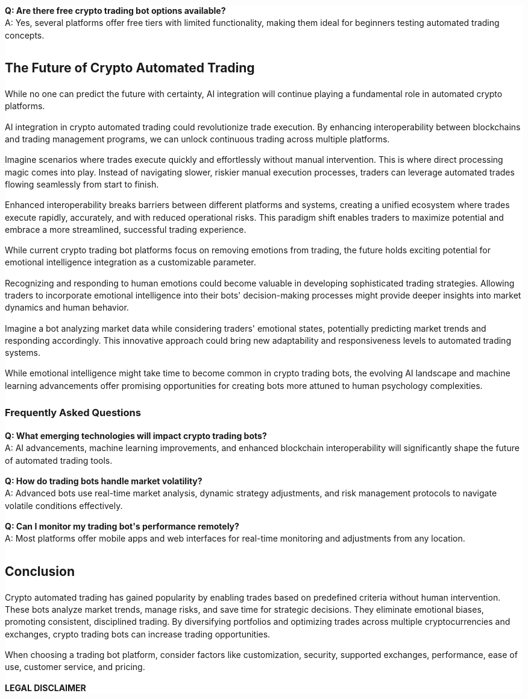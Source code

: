 **Q: Are there free crypto trading bot options available?**  
A: Yes, several platforms offer free tiers with limited functionality, making them ideal for beginners testing automated trading concepts.

## The Future of Crypto Automated Trading

While no one can predict the future with certainty, AI integration will continue playing a fundamental role in automated crypto platforms.

AI integration in crypto automated trading could revolutionize trade execution. By enhancing interoperability between blockchains and trading management programs, we can unlock continuous trading across multiple platforms.

Imagine scenarios where trades execute quickly and effortlessly without manual intervention. This is where direct processing magic comes into play. Instead of navigating slower, riskier manual execution processes, traders can leverage automated trades flowing seamlessly from start to finish.

Enhanced interoperability breaks barriers between different platforms and systems, creating a unified ecosystem where trades execute rapidly, accurately, and with reduced operational risks. This paradigm shift enables traders to maximize potential and embrace a more streamlined, successful trading experience.

While current crypto trading bot platforms focus on removing emotions from trading, the future holds exciting potential for emotional intelligence integration as a customizable parameter.

Recognizing and responding to human emotions could become valuable in developing sophisticated trading strategies. Allowing traders to incorporate emotional intelligence into their bots' decision-making processes might provide deeper insights into market dynamics and human behavior.

Imagine a bot analyzing market data while considering traders' emotional states, potentially predicting market trends and responding accordingly. This innovative approach could bring new adaptability and responsiveness levels to automated trading systems.

While emotional intelligence might take time to become common in crypto trading bots, the evolving AI landscape and machine learning advancements offer promising opportunities for creating bots more attuned to human psychology complexities.

### Frequently Asked Questions

**Q: What emerging technologies will impact crypto trading bots?**  
A: AI advancements, machine learning improvements, and enhanced blockchain interoperability will significantly shape the future of automated trading tools.

**Q: How do trading bots handle market volatility?**  
A: Advanced bots use real-time market analysis, dynamic strategy adjustments, and risk management protocols to navigate volatile conditions effectively.

**Q: Can I monitor my trading bot's performance remotely?**  
A: Most platforms offer mobile apps and web interfaces for real-time monitoring and adjustments from any location.

## Conclusion

Crypto automated trading has gained popularity by enabling trades based on predefined criteria without human intervention. These bots analyze market trends, manage risks, and save time for strategic decisions. They eliminate emotional biases, promoting consistent, disciplined trading. By diversifying portfolios and optimizing trades across multiple cryptocurrencies and exchanges, crypto trading bots can increase trading opportunities.

When choosing a trading bot platform, consider factors like customization, security, supported exchanges, performance, ease of use, customer service, and pricing.

**LEGAL DISCLAIMER**  